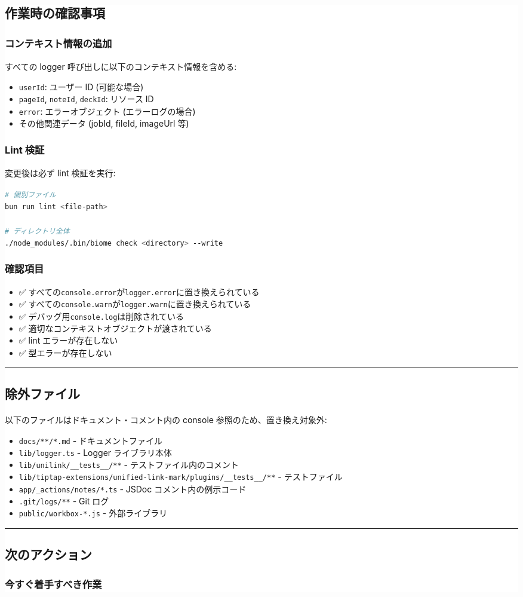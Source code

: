 
## 作業時の確認事項

### コンテキスト情報の追加

すべての logger 呼び出しに以下のコンテキスト情報を含める:

- `userId`: ユーザー ID (可能な場合)
- `pageId`, `noteId`, `deckId`: リソース ID
- `error`: エラーオブジェクト (エラーログの場合)
- その他関連データ (jobId, fileId, imageUrl 等)

### Lint 検証

変更後は必ず lint 検証を実行:

```bash
# 個別ファイル
bun run lint <file-path>

# ディレクトリ全体
./node_modules/.bin/biome check <directory> --write
```

### 確認項目

- ✅ すべての`console.error`が`logger.error`に置き換えられている
- ✅ すべての`console.warn`が`logger.warn`に置き換えられている
- ✅ デバッグ用`console.log`は削除されている
- ✅ 適切なコンテキストオブジェクトが渡されている
- ✅ lint エラーが存在しない
- ✅ 型エラーが存在しない

---

## 除外ファイル

以下のファイルはドキュメント・コメント内の console 参照のため、置き換え対象外:

- `docs/**/*.md` - ドキュメントファイル
- `lib/logger.ts` - Logger ライブラリ本体
- `lib/unilink/__tests__/**` - テストファイル内のコメント
- `lib/tiptap-extensions/unified-link-mark/plugins/__tests__/**` - テストファイル
- `app/_actions/notes/*.ts` - JSDoc コメント内の例示コード
- `.git/logs/**` - Git ログ
- `public/workbox-*.js` - 外部ライブラリ

---

## 次のアクション

### 今すぐ着手すべき作業
